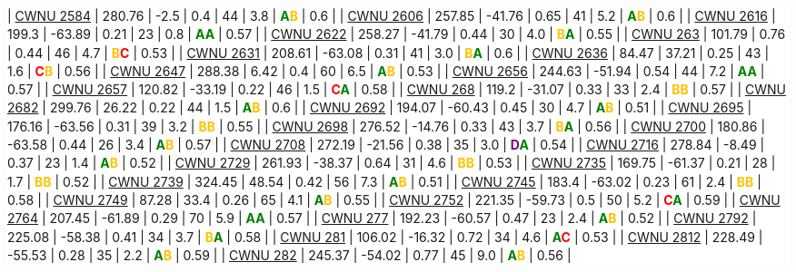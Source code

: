 | [CWNU 2584](/_clusters/cwnu2584/) | 280.76 | -2.5 | 0.4 | 44 | 3.8 | <span style="color: green; font-weight: bold;">A</span><span style="color: #FFC300; font-weight: bold;">B</span> | 0.6  |
| [CWNU 2606](/_clusters/cwnu2606/) | 257.85 | -41.76 | 0.65 | 41 | 5.2 | <span style="color: green; font-weight: bold;">A</span><span style="color: #FFC300; font-weight: bold;">B</span> | 0.6  |
| [CWNU 2616](/_clusters/cwnu2616/) | 199.3 | -63.89 | 0.21 | 23 | 0.8 | <span style="color: green; font-weight: bold;">A</span><span style="color: green; font-weight: bold;">A</span> | 0.57  |
| [CWNU 2622](/_clusters/cwnu2622/) | 258.27 | -41.79 | 0.44 | 30 | 4.0 | <span style="color: #FFC300; font-weight: bold;">B</span><span style="color: green; font-weight: bold;">A</span> | 0.55  |
| [CWNU 263](/_clusters/cwnu263/) | 101.79 | 0.76 | 0.44 | 46 | 4.7 | <span style="color: #FFC300; font-weight: bold;">B</span><span style="color: red; font-weight: bold;">C</span> | 0.53  |
| [CWNU 2631](/_clusters/cwnu2631/) | 208.61 | -63.08 | 0.31 | 41 | 3.0 | <span style="color: #FFC300; font-weight: bold;">B</span><span style="color: green; font-weight: bold;">A</span> | 0.6  |
| [CWNU 2636](/_clusters/cwnu2636/) | 84.47 | 37.21 | 0.25 | 43 | 1.6 | <span style="color: red; font-weight: bold;">C</span><span style="color: #FFC300; font-weight: bold;">B</span> | 0.56  |
| [CWNU 2647](/_clusters/cwnu2647/) | 288.38 | 6.42 | 0.4 | 60 | 6.5 | <span style="color: green; font-weight: bold;">A</span><span style="color: #FFC300; font-weight: bold;">B</span> | 0.53  |
| [CWNU 2656](/_clusters/cwnu2656/) | 244.63 | -51.94 | 0.54 | 44 | 7.2 | <span style="color: green; font-weight: bold;">A</span><span style="color: green; font-weight: bold;">A</span> | 0.57  |
| [CWNU 2657](/_clusters/cwnu2657/) | 120.82 | -33.19 | 0.22 | 46 | 1.5 | <span style="color: red; font-weight: bold;">C</span><span style="color: green; font-weight: bold;">A</span> | 0.58  |
| [CWNU 268](/_clusters/cwnu268/) | 119.2 | -31.07 | 0.33 | 33 | 2.4 | <span style="color: #FFC300; font-weight: bold;">B</span><span style="color: #FFC300; font-weight: bold;">B</span> | 0.57  |
| [CWNU 2682](/_clusters/cwnu2682/) | 299.76 | 26.22 | 0.22 | 44 | 1.5 | <span style="color: green; font-weight: bold;">A</span><span style="color: #FFC300; font-weight: bold;">B</span> | 0.6  |
| [CWNU 2692](/_clusters/cwnu2692/) | 194.07 | -60.43 | 0.45 | 30 | 4.7 | <span style="color: green; font-weight: bold;">A</span><span style="color: #FFC300; font-weight: bold;">B</span> | 0.51  |
| [CWNU 2695](/_clusters/cwnu2695/) | 176.16 | -63.56 | 0.31 | 39 | 3.2 | <span style="color: #FFC300; font-weight: bold;">B</span><span style="color: #FFC300; font-weight: bold;">B</span> | 0.55  |
| [CWNU 2698](/_clusters/cwnu2698/) | 276.52 | -14.76 | 0.33 | 43 | 3.7 | <span style="color: #FFC300; font-weight: bold;">B</span><span style="color: green; font-weight: bold;">A</span> | 0.56  |
| [CWNU 2700](/_clusters/cwnu2700/) | 180.86 | -63.58 | 0.44 | 26 | 3.4 | <span style="color: green; font-weight: bold;">A</span><span style="color: #FFC300; font-weight: bold;">B</span> | 0.57  |
| [CWNU 2708](/_clusters/cwnu2708/) | 272.19 | -21.56 | 0.38 | 35 | 3.0 | <span style="color: purple; font-weight: bold;">D</span><span style="color: green; font-weight: bold;">A</span> | 0.54  |
| [CWNU 2716](/_clusters/cwnu2716/) | 278.84 | -8.49 | 0.37 | 23 | 1.4 | <span style="color: green; font-weight: bold;">A</span><span style="color: #FFC300; font-weight: bold;">B</span> | 0.52  |
| [CWNU 2729](/_clusters/cwnu2729/) | 261.93 | -38.37 | 0.64 | 31 | 4.6 | <span style="color: #FFC300; font-weight: bold;">B</span><span style="color: #FFC300; font-weight: bold;">B</span> | 0.53  |
| [CWNU 2735](/_clusters/cwnu2735/) | 169.75 | -61.37 | 0.21 | 28 | 1.7 | <span style="color: #FFC300; font-weight: bold;">B</span><span style="color: #FFC300; font-weight: bold;">B</span> | 0.52  |
| [CWNU 2739](/_clusters/cwnu2739/) | 324.45 | 48.54 | 0.42 | 56 | 7.3 | <span style="color: green; font-weight: bold;">A</span><span style="color: #FFC300; font-weight: bold;">B</span> | 0.51  |
| [CWNU 2745](/_clusters/cwnu2745/) | 183.4 | -63.02 | 0.23 | 61 | 2.4 | <span style="color: #FFC300; font-weight: bold;">B</span><span style="color: #FFC300; font-weight: bold;">B</span> | 0.58  |
| [CWNU 2749](/_clusters/cwnu2749/) | 87.28 | 33.4 | 0.26 | 65 | 4.1 | <span style="color: green; font-weight: bold;">A</span><span style="color: #FFC300; font-weight: bold;">B</span> | 0.55  |
| [CWNU 2752](/_clusters/cwnu2752/) | 221.35 | -59.73 | 0.5 | 50 | 5.2 | <span style="color: red; font-weight: bold;">C</span><span style="color: green; font-weight: bold;">A</span> | 0.59  |
| [CWNU 2764](/_clusters/cwnu2764/) | 207.45 | -61.89 | 0.29 | 70 | 5.9 | <span style="color: green; font-weight: bold;">A</span><span style="color: green; font-weight: bold;">A</span> | 0.57  |
| [CWNU 277](/_clusters/cwnu277/) | 192.23 | -60.57 | 0.47 | 23 | 2.4 | <span style="color: green; font-weight: bold;">A</span><span style="color: #FFC300; font-weight: bold;">B</span> | 0.52  |
| [CWNU 2792](/_clusters/cwnu2792/) | 225.08 | -58.38 | 0.41 | 34 | 3.7 | <span style="color: #FFC300; font-weight: bold;">B</span><span style="color: green; font-weight: bold;">A</span> | 0.58  |
| [CWNU 281](/_clusters/cwnu281/) | 106.02 | -16.32 | 0.72 | 34 | 4.6 | <span style="color: green; font-weight: bold;">A</span><span style="color: red; font-weight: bold;">C</span> | 0.53  |
| [CWNU 2812](/_clusters/cwnu2812/) | 228.49 | -55.53 | 0.28 | 35 | 2.2 | <span style="color: green; font-weight: bold;">A</span><span style="color: #FFC300; font-weight: bold;">B</span> | 0.59  |
| [CWNU 282](/_clusters/cwnu282/) | 245.37 | -54.02 | 0.77 | 45 | 9.0 | <span style="color: green; font-weight: bold;">A</span><span style="color: #FFC300; font-weight: bold;">B</span> | 0.56  |